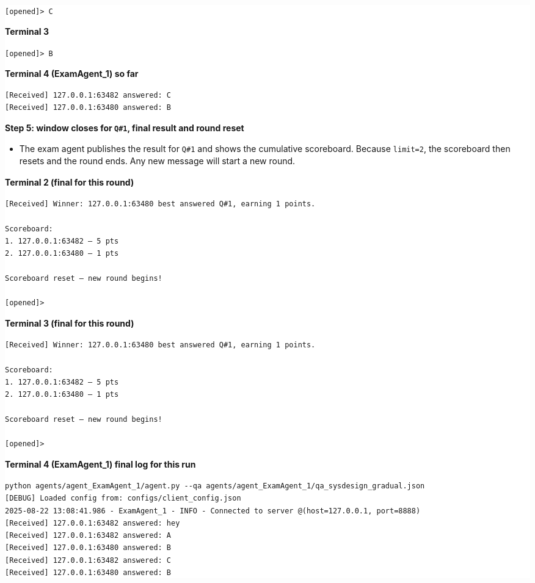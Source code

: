    ```
   [opened]> C
   ```

   **Terminal 3**

   ```
   [opened]> B
   ```

   **Terminal 4 (ExamAgent_1) so far**

   ```
   [Received] 127.0.0.1:63482 answered: C
   [Received] 127.0.0.1:63480 answered: B
   ```

**Step 5: window closes for `Q#1`, final result and round reset**

   * The exam agent publishes the result for `Q#1` and shows the cumulative scoreboard. Because `limit=2`, the scoreboard then resets and the round ends. Any new message will start a new round.

   **Terminal 2 (final for this round)**

   ```
   [Received] Winner: 127.0.0.1:63480 best answered Q#1, earning 1 points.

   Scoreboard:
   1. 127.0.0.1:63482 — 5 pts
   2. 127.0.0.1:63480 — 1 pts

   Scoreboard reset — new round begins!

   [opened]> 
   ```

   **Terminal 3 (final for this round)**

   ```
   [Received] Winner: 127.0.0.1:63480 best answered Q#1, earning 1 points.

   Scoreboard:
   1. 127.0.0.1:63482 — 5 pts
   2. 127.0.0.1:63480 — 1 pts

   Scoreboard reset — new round begins!

   [opened]> 
   ```

   **Terminal 4 (ExamAgent_1) final log for this run**

   ```
   python agents/agent_ExamAgent_1/agent.py --qa agents/agent_ExamAgent_1/qa_sysdesign_gradual.json
   [DEBUG] Loaded config from: configs/client_config.json
   2025-08-22 13:08:41.986 - ExamAgent_1 - INFO - Connected to server @(host=127.0.0.1, port=8888)
   [Received] 127.0.0.1:63482 answered: hey
   [Received] 127.0.0.1:63482 answered: A
   [Received] 127.0.0.1:63480 answered: B
   [Received] 127.0.0.1:63482 answered: C
   [Received] 127.0.0.1:63480 answered: B
   ```
